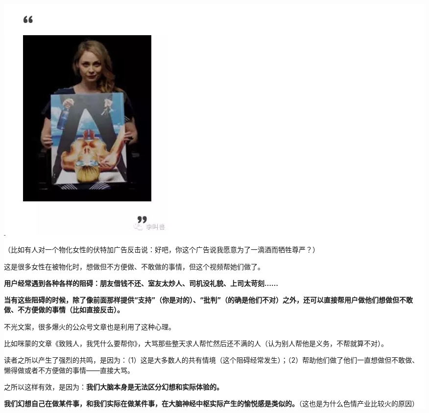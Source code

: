 
![](./_image/2017-02-13-10-54-12.jpg)


（比如有人对一个物化女性的伏特加广告反击说：好吧，你这个广告说我愿意为了一滴酒而牺牲尊严？）

 

这是很多女性在被物化时，想做但不方便做、不敢做的事情，但这个视频帮她们做了。

 

**用户经常遇到各种各样的阻碍：朋友借钱不还、室友太炒人、司机没礼貌、上司太苛刻……**



**当有这些阻碍的时候，除了像前面那样提供“支持”（你是对的）、“批判”（的确是他们不对）之外，还可以直接帮用户做他们想做但不敢做、不方便做的事情（比如直接反击）。**

 

不光文案，很多爆火的公众号文章也是利用了这种心理。

 

比如咪蒙的文章《致贱人，我凭什么要帮你》，大骂那些整天求人帮忙然后还不满的人（认为别人帮他是义务，不帮就算不对）。

 

读者之所以产生了强烈的共鸣，是因为：（1）这是大多数人的共有情境（这个阻碍经常发生）；（2）帮助他们做了他们一直想做但不敢做、懒得做或者不方便做的事情——直接大骂。

 

之所以这样有效，是因为：**我们大脑本身是无法区分幻想和实际体验的。**

 

**我们幻想自己在做某件事，和我们实际在做某件事，在大脑神经中枢实际产生的愉悦感是类似的。**（这也是为什么色情产业比较火的原因）

 
